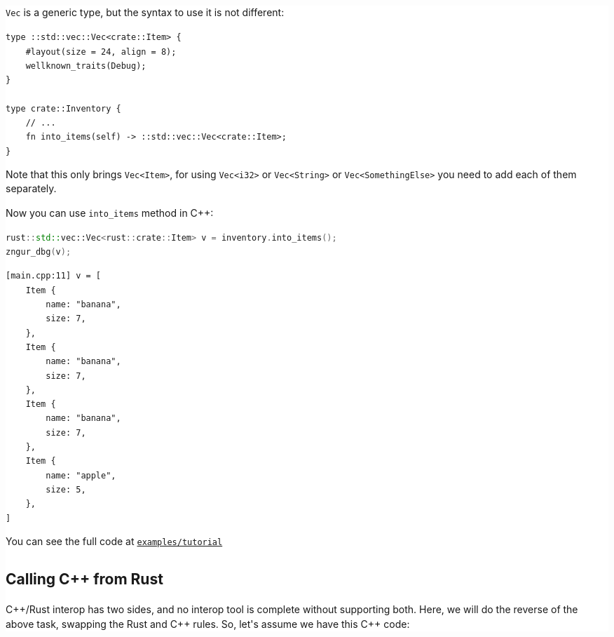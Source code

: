 `Vec` is a generic type, but the syntax to use it is not different:

```
type ::std::vec::Vec<crate::Item> {
    #layout(size = 24, align = 8);
    wellknown_traits(Debug);
}

type crate::Inventory {
    // ...
    fn into_items(self) -> ::std::vec::Vec<crate::Item>;
}
```

Note that this only brings `Vec<Item>`, for using `Vec<i32>` or `Vec<String>` or `Vec<SomethingElse>` you need to add each of
them separately.

Now you can use `into_items` method in C++:

```C++
rust::std::vec::Vec<rust::crate::Item> v = inventory.into_items();
zngur_dbg(v);
```

```
[main.cpp:11] v = [
    Item {
        name: "banana",
        size: 7,
    },
    Item {
        name: "banana",
        size: 7,
    },
    Item {
        name: "banana",
        size: 7,
    },
    Item {
        name: "apple",
        size: 5,
    },
]
```

You can see the full code at [`examples/tutorial`](https://github.com/HKalbasi/zngur/blob/main/examples/tutorial)

## Calling C++ from Rust

C++/Rust interop has two sides, and no interop tool is complete without supporting both. Here, we will do the reverse of the
above task, swapping the Rust and C++ rules. So, let's assume we have this C++ code:
